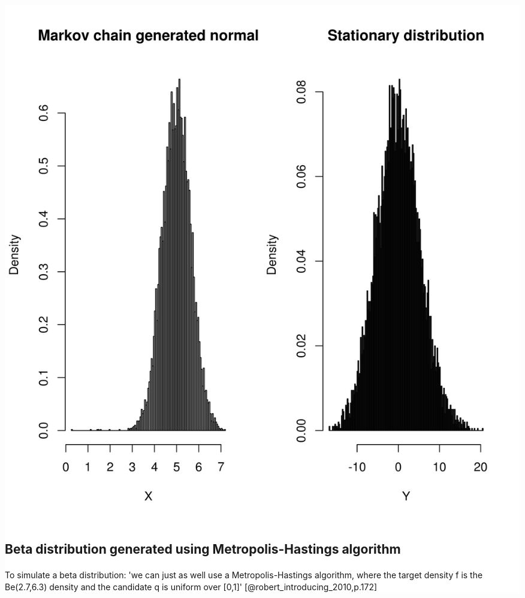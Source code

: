 ![plot of chunk markov_chain](figure/markov_chain.png) 


## Beta distribution generated using Metropolis-Hastings algorithm

To simulate a beta distribution: 'we can just as well use a Metropolis-Hastings algorithm, where the target density f is the Be(2.7,6.3) density and the candidate q is uniform over [0,1]'  [@robert_introducing_2010,p.172]
